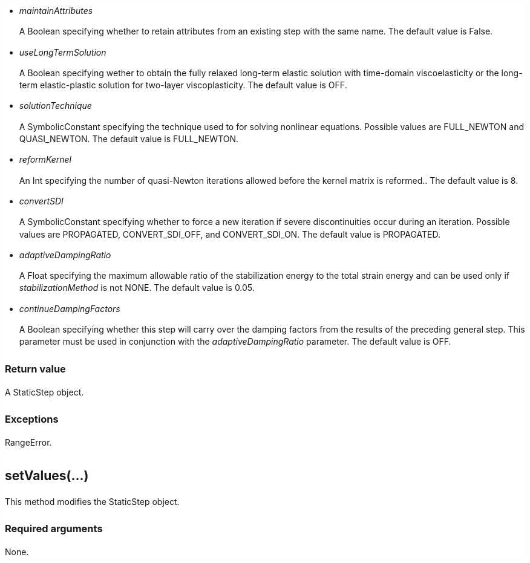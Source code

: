 - *maintainAttributes*

  A Boolean specifying whether to retain attributes from an existing step with the same name. The default value is False.

- *useLongTermSolution*

  A Boolean specifying wether to obtain the fully relaxed long-term elastic solution with time-domain viscoelasticity or the long-term elastic-plastic solution for two-layer viscoplasticity. The default value is OFF.

- *solutionTechnique*

  A SymbolicConstant specifying the technique used to for solving nonlinear equations. Possible values are FULL_NEWTON and QUASI_NEWTON. The default value is FULL_NEWTON.

- *reformKernel*

  An Int specifying the number of quasi-Newton iterations allowed before the kernel matrix is reformed.. The default value is 8.

- *convertSDI*

  A SymbolicConstant specifying whether to force a new iteration if severe discontinuities occur during an iteration. Possible values are PROPAGATED, CONVERT_SDI_OFF, and CONVERT_SDI_ON. The default value is PROPAGATED.

- *adaptiveDampingRatio*

  A Float specifying the maximum allowable ratio of the stabilization energy to the total strain energy and can be used only if *stabilizationMethod* is not NONE. The default value is 0.05.

- *continueDampingFactors*

  A Boolean specifying whether this step will carry over the damping factors from the results of the preceding general step. This parameter must be used in conjunction with the *adaptiveDampingRatio* parameter. The default value is OFF.

### Return value

A StaticStep object.

### Exceptions

RangeError.



## setValues(...)



This method modifies the StaticStep object.



### Required arguments

None.
